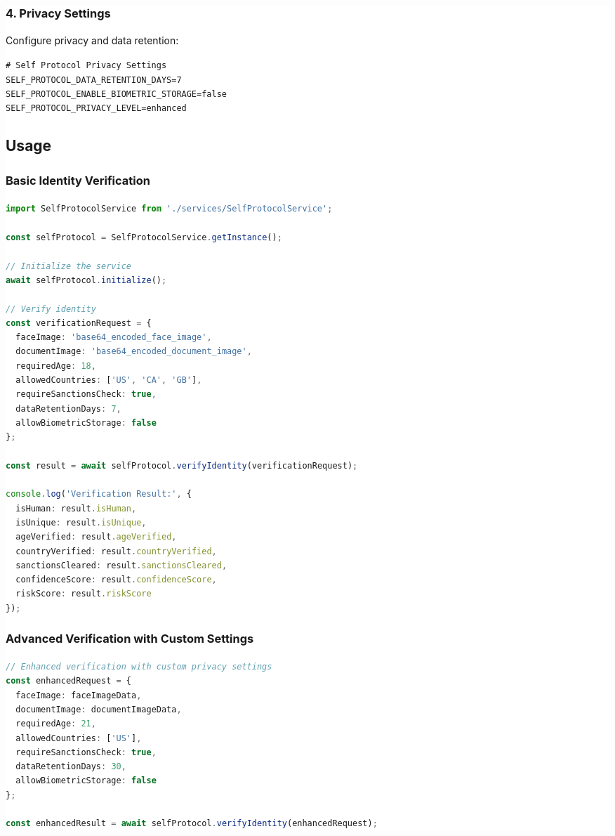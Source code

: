 ### 4. Privacy Settings

Configure privacy and data retention:

```env
# Self Protocol Privacy Settings
SELF_PROTOCOL_DATA_RETENTION_DAYS=7
SELF_PROTOCOL_ENABLE_BIOMETRIC_STORAGE=false
SELF_PROTOCOL_PRIVACY_LEVEL=enhanced
```

## Usage

### Basic Identity Verification

```typescript
import SelfProtocolService from './services/SelfProtocolService';

const selfProtocol = SelfProtocolService.getInstance();

// Initialize the service
await selfProtocol.initialize();

// Verify identity
const verificationRequest = {
  faceImage: 'base64_encoded_face_image',
  documentImage: 'base64_encoded_document_image',
  requiredAge: 18,
  allowedCountries: ['US', 'CA', 'GB'],
  requireSanctionsCheck: true,
  dataRetentionDays: 7,
  allowBiometricStorage: false
};

const result = await selfProtocol.verifyIdentity(verificationRequest);

console.log('Verification Result:', {
  isHuman: result.isHuman,
  isUnique: result.isUnique,
  ageVerified: result.ageVerified,
  countryVerified: result.countryVerified,
  sanctionsCleared: result.sanctionsCleared,
  confidenceScore: result.confidenceScore,
  riskScore: result.riskScore
});
```

### Advanced Verification with Custom Settings

```typescript
// Enhanced verification with custom privacy settings
const enhancedRequest = {
  faceImage: faceImageData,
  documentImage: documentImageData,
  requiredAge: 21,
  allowedCountries: ['US'],
  requireSanctionsCheck: true,
  dataRetentionDays: 30,
  allowBiometricStorage: false
};

const enhancedResult = await selfProtocol.verifyIdentity(enhancedRequest);
```
